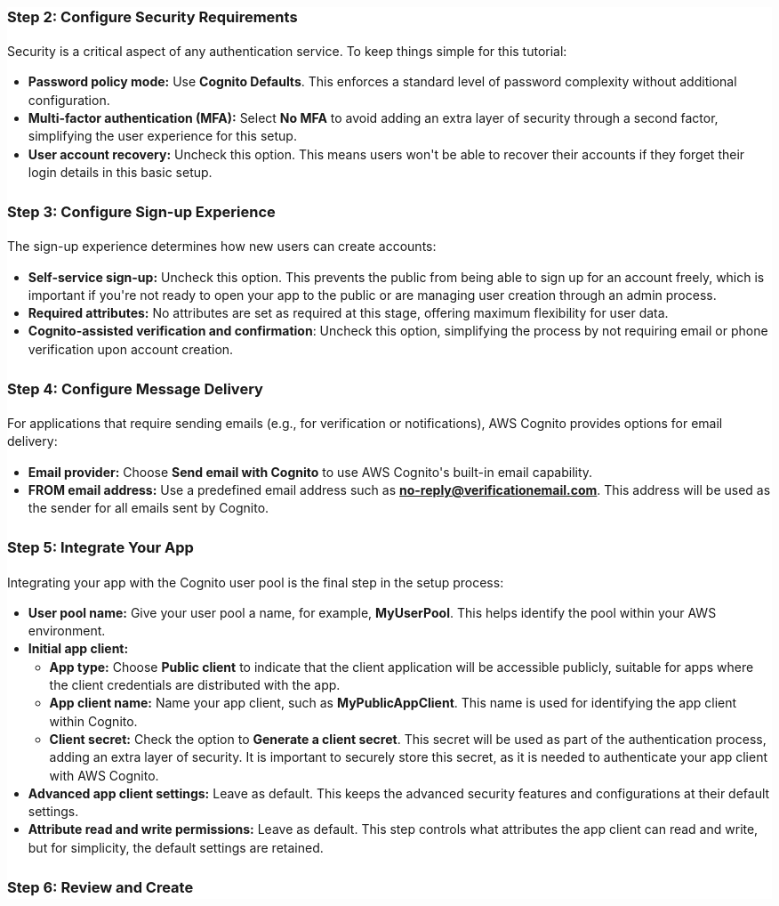 ### Step 2: Configure Security Requirements

Security is a critical aspect of any authentication service. To keep things simple for this tutorial:

- **Password policy mode:** Use **Cognito Defaults**. This enforces a standard level of password complexity without additional configuration.
- **Multi-factor authentication (MFA):** Select **No MFA** to avoid adding an extra layer of security through a second factor, simplifying the user experience for this setup.
- **User account recovery:** Uncheck this option. This means users won't be able to recover their accounts if they forget their login details in this basic setup.

### Step 3: Configure Sign-up Experience

The sign-up experience determines how new users can create accounts:

- **Self-service sign-up:** Uncheck this option. This prevents the public from being able to sign up for an account freely, which is important if you're not ready to open your app to the public or are managing user creation through an admin process.
- **Required attributes:** No attributes are set as required at this stage, offering maximum flexibility for user data.
- **Cognito-assisted verification and confirmation**: Uncheck this option, simplifying the process by not requiring email or phone verification upon account creation.

### Step 4: Configure Message Delivery

For applications that require sending emails (e.g., for verification or notifications), AWS Cognito provides options for email delivery:

- **Email provider:** Choose **Send email with Cognito** to use AWS Cognito's built-in email capability.
- **FROM email address:** Use a predefined email address such as **no-reply@verificationemail.com**. This address will be used as the sender for all emails sent by Cognito.

### Step 5: Integrate Your App

Integrating your app with the Cognito user pool is the final step in the setup process:

- **User pool name:** Give your user pool a name, for example, **MyUserPool**. This helps identify the pool within your AWS environment.
- **Initial app client:**
    - **App type:** Choose **Public client** to indicate that the client application will be accessible publicly, suitable for apps where the client credentials are distributed with the app.
    - **App client name:** Name your app client, such as **MyPublicAppClient**. This name is used for identifying the app client within Cognito.
    - **Client secret:** Check the option to **Generate a client secret**. This secret will be used as part of the authentication process, adding an extra layer of security. It is important to securely store this secret, as it is needed to authenticate your app client with AWS Cognito.
- **Advanced app client settings:** Leave as default. This keeps the advanced security features and configurations at their default settings.
- **Attribute read and write permissions:** Leave as default. This step controls what attributes the app client can read and write, but for simplicity, the default settings are retained.

### Step 6: Review and Create

